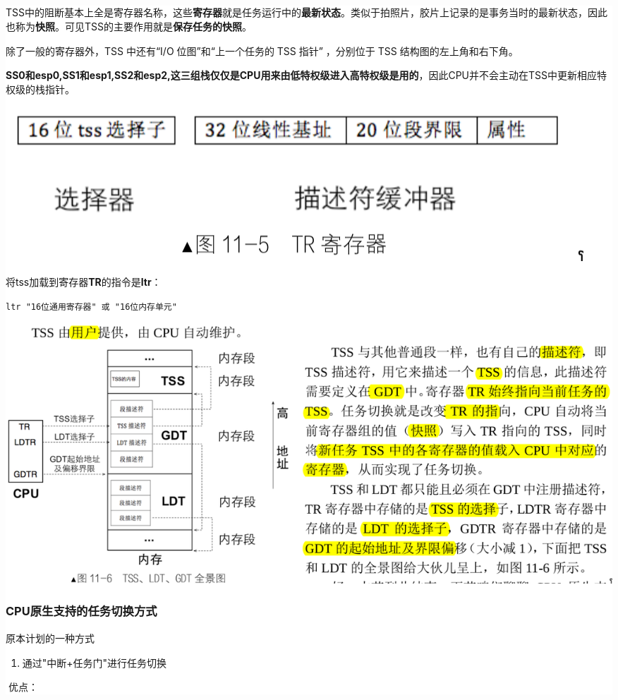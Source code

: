 TSS中的阻断基本上全是寄存器名称，这些**寄存器**就是任务运行中的**最新状态**。类似于拍照片，胶片上记录的是事务当时的最新状态，因此也称为**快照**。可见TSS的主要作用就是**保存任务的快照**。

除了一般的寄存器外，TSS 中还有“I/O 位图”和“上一个任务的 TSS 指针” ，分别位于 TSS 结构图的左上角和右下角。

**SS0和esp0,SS1和esp1,SS2和esp2,这三组栈仅仅是CPU用来由低特权级进入高特权级是用的**，因此CPU并不会主动在TSS中更新相应特权级的栈指针。

![image-20250117162327738](https://raw.githubusercontent.com/SIMple-lives/future_os/main/img/image-20250117162327738.png)

将tss加载到寄存器**TR**的指令是**ltr**：

```assembly
ltr "16位通用寄存器" 或 "16位内存单元"
```

![image-20250117162555157](https://raw.githubusercontent.com/SIMple-lives/future_os/main/img/image-20250117162555157.png)

### CPU原生支持的任务切换方式

原本计划的一种方式

1. 通过"中断+任务门"进行任务切换

​	优点：
